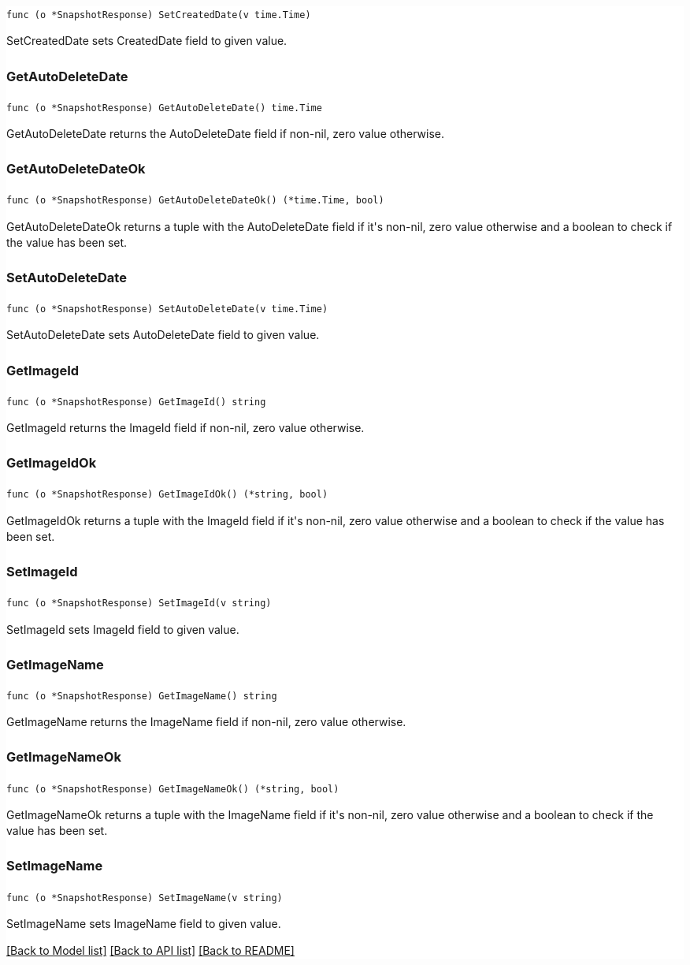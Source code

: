 `func (o *SnapshotResponse) SetCreatedDate(v time.Time)`

SetCreatedDate sets CreatedDate field to given value.


### GetAutoDeleteDate

`func (o *SnapshotResponse) GetAutoDeleteDate() time.Time`

GetAutoDeleteDate returns the AutoDeleteDate field if non-nil, zero value otherwise.

### GetAutoDeleteDateOk

`func (o *SnapshotResponse) GetAutoDeleteDateOk() (*time.Time, bool)`

GetAutoDeleteDateOk returns a tuple with the AutoDeleteDate field if it's non-nil, zero value otherwise
and a boolean to check if the value has been set.

### SetAutoDeleteDate

`func (o *SnapshotResponse) SetAutoDeleteDate(v time.Time)`

SetAutoDeleteDate sets AutoDeleteDate field to given value.


### GetImageId

`func (o *SnapshotResponse) GetImageId() string`

GetImageId returns the ImageId field if non-nil, zero value otherwise.

### GetImageIdOk

`func (o *SnapshotResponse) GetImageIdOk() (*string, bool)`

GetImageIdOk returns a tuple with the ImageId field if it's non-nil, zero value otherwise
and a boolean to check if the value has been set.

### SetImageId

`func (o *SnapshotResponse) SetImageId(v string)`

SetImageId sets ImageId field to given value.


### GetImageName

`func (o *SnapshotResponse) GetImageName() string`

GetImageName returns the ImageName field if non-nil, zero value otherwise.

### GetImageNameOk

`func (o *SnapshotResponse) GetImageNameOk() (*string, bool)`

GetImageNameOk returns a tuple with the ImageName field if it's non-nil, zero value otherwise
and a boolean to check if the value has been set.

### SetImageName

`func (o *SnapshotResponse) SetImageName(v string)`

SetImageName sets ImageName field to given value.



[[Back to Model list]](../README.md#documentation-for-models) [[Back to API list]](../README.md#documentation-for-api-endpoints) [[Back to README]](../README.md)


